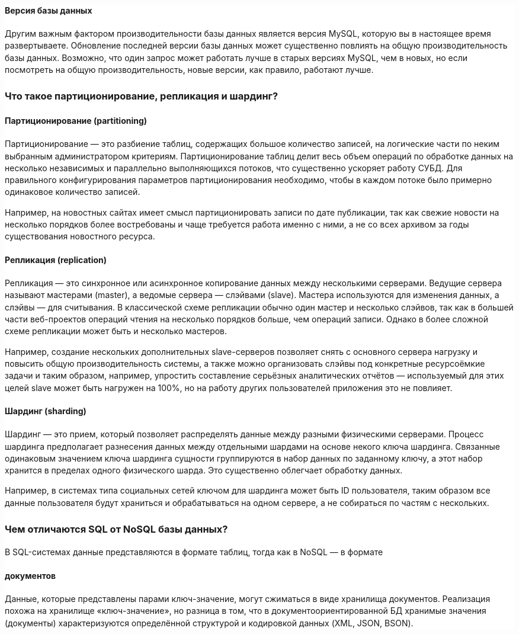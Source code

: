 #### Версия базы данных
Другим важным фактором производительности базы данных является версия MySQL, которую вы в настоящее время развертываете. Обновление последней версии базы данных может существенно повлиять на общую производительность базы данных. Возможно, что один запрос может работать лучше в старых версиях MySQL, чем в новых, но если посмотреть на общую производительность, новые версии, как правило, работают лучше.


### Что такое партиционирование, репликация и шардинг?

#### Партиционирование (partitioning)
Партиционирование — это разбиение таблиц, содержащих большое количество записей, на логические части по неким выбранным администратором критериям. Партиционирование таблиц делит весь объем операций по обработке данных на несколько независимых и параллельно выполняющихся потоков, что существенно ускоряет работу СУБД. Для правильного конфигурирования параметров партиционирования необходимо, чтобы в каждом потоке было примерно одинаковое количество записей.

Например, на новостных сайтах имеет смысл партиционировать записи по дате публикации, так как свежие новости на несколько порядков более востребованы и чаще требуется работа именно с ними, а не со всех архивом за годы существования новостного ресурса.

#### Репликация (replication)
Репликация — это синхронное или асинхронное копирование данных между несколькими серверами. Ведущие сервера называют мастерами (master), а ведомые сервера — слэйвами (slave). Мастера используются для изменения данных, а слэйвы — для считывания. В классической схеме репликации обычно один мастер и несколько слэйвов, так как в большей части веб-проектов операций чтения на несколько порядков больше, чем операций записи. Однако в более сложной схеме репликации может быть и несколько мастеров.

Например, создание нескольких дополнительных slave-серверов позволяет снять с основного сервера нагрузку и повысить общую производительность системы, а также можно организовать слэйвы под конкретные ресурсоёмкие задачи и таким образом, например, упростить составление серьёзных аналитических отчётов — используемый для этих целей slave может быть нагружен на 100%, но на работу других пользователей приложения это не повлияет.

#### Шардинг (sharding)
Шардинг — это прием, который позволяет распределять данные между разными физическими серверами. Процесс шардинга предполагает разнесения данных между отдельными шардами на основе некого ключа шардинга. Связанные одинаковым значением ключа шардинга сущности группируются в набор данных по заданному ключу, а этот набор хранится в пределах одного физического шарда. Это существенно облегчает обработку данных.

Например, в системах типа социальных сетей ключом для шардинга может быть ID пользователя, таким образом все данные пользователя будут храниться и обрабатываться на одном сервере, а не собираться по частям с нескольких.

### Чем отличаются SQL от NoSQL базы данных?

В SQL-системах данные представляются в формате таблиц, тогда как в NoSQL — в формате 
#### документов

Данные, которые представлены парами ключ-значение, могут сжиматься в виде хранилища документов. Реализация похожа на хранилище «ключ-значение», но разница в том, что в документоориентированной БД хранимые значения (документы) характеризуются определённой структурой и кодировкой данных (XML, JSON, BSON).
